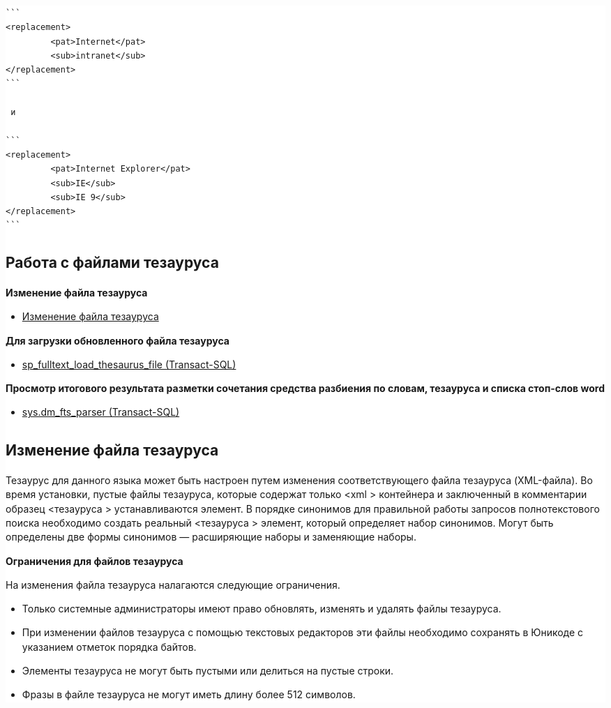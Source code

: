     ```  
    <replacement>  
             <pat>Internet</pat>  
             <sub>intranet</sub>  
    </replacement>  
    ```  
  
     и  
  
    ```  
    <replacement>  
             <pat>Internet Explorer</pat>  
             <sub>IE</sub>  
             <sub>IE 9</sub>  
    </replacement>  
    ```  
  
  
##  <a name="working_with_thesaurus_files"></a> Работа с файлами тезауруса  
 **Изменение файла тезауруса**  
  
-   [Изменение файла тезауруса](#editing)  
  
 **Для загрузки обновленного файла тезауруса**  
  
-   [sp_fulltext_load_thesaurus_file (Transact-SQL)](/sql/relational-databases/system-stored-procedures/sp-fulltext-load-thesaurus-file-transact-sql)  
  
 **Просмотр итогового результата разметки сочетания средства разбиения по словам, тезауруса и списка стоп-слов word**  
  
-   [sys.dm_fts_parser (Transact-SQL)](/sql/relational-databases/system-dynamic-management-views/sys-dm-fts-parser-transact-sql)  
  
  
##  <a name="editing"></a> Изменение файла тезауруса  
 Тезаурус для данного языка может быть настроен путем изменения соответствующего файла тезауруса (XML-файла). Во время установки, пустые файлы тезауруса, которые содержат только \<xml > контейнера и заключенный в комментарии образец \<тезауруса > устанавливаются элемент. В порядке синонимов для правильной работы запросов полнотекстового поиска необходимо создать реальный \<тезауруса > элемент, который определяет набор синонимов. Могут быть определены две формы синонимов — расширяющие наборы и заменяющие наборы.  
  
 **Ограничения для файлов тезауруса**  
  
 На изменения файла тезауруса налагаются следующие ограничения.  
  
-   Только системные администраторы имеют право обновлять, изменять и удалять файлы тезауруса.  
  
-   При изменении файлов тезауруса с помощью текстовых редакторов эти файлы необходимо сохранять в Юникоде с указанием отметок порядка байтов.  
  
-   Элементы тезауруса не могут быть пустыми или делиться на пустые строки.  
  
-   Фразы в файле тезауруса не могут иметь длину более 512 символов.  
  